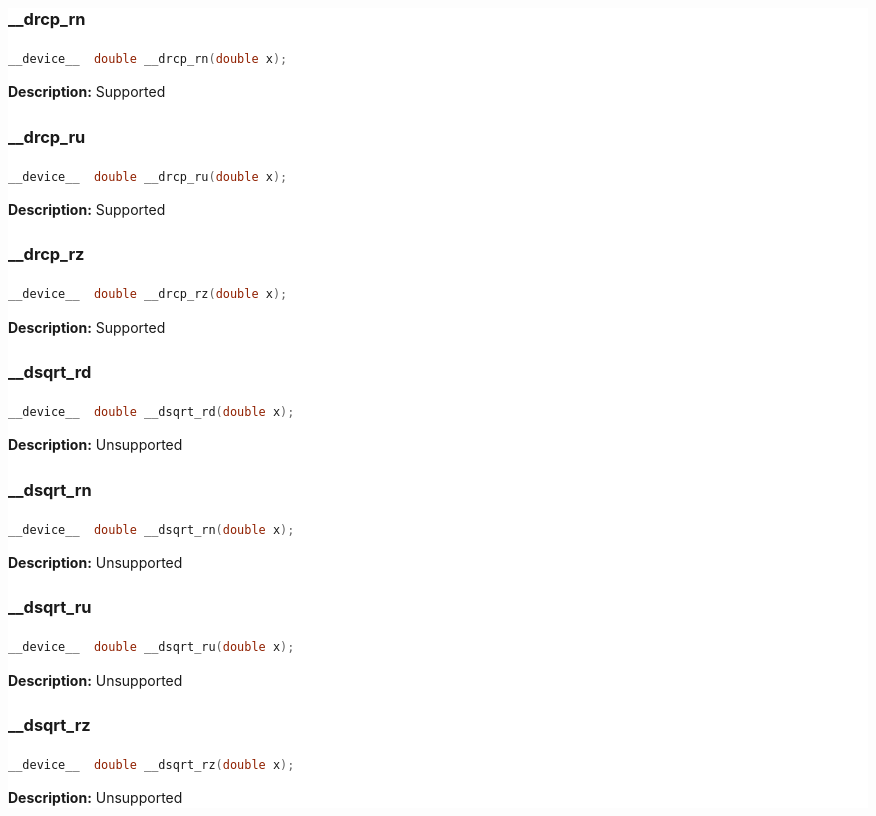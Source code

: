 
### __drcp_rn
```cpp 
__device__  double __drcp_rn(double x);

```
**Description:**  Supported


### __drcp_ru
```cpp 
__device__  double __drcp_ru(double x);

```
**Description:**  Supported


### __drcp_rz
```cpp 
__device__  double __drcp_rz(double x);

```
**Description:**  Supported


### __dsqrt_rd
```cpp 
__device__  double __dsqrt_rd(double x);

```
**Description:**  Unsupported


### __dsqrt_rn
```cpp 
__device__  double __dsqrt_rn(double x);

```
**Description:**  Unsupported


### __dsqrt_ru
```cpp 
__device__  double __dsqrt_ru(double x);

```
**Description:**  Unsupported


### __dsqrt_rz
```cpp 
__device__  double __dsqrt_rz(double x);

```
**Description:**  Unsupported
